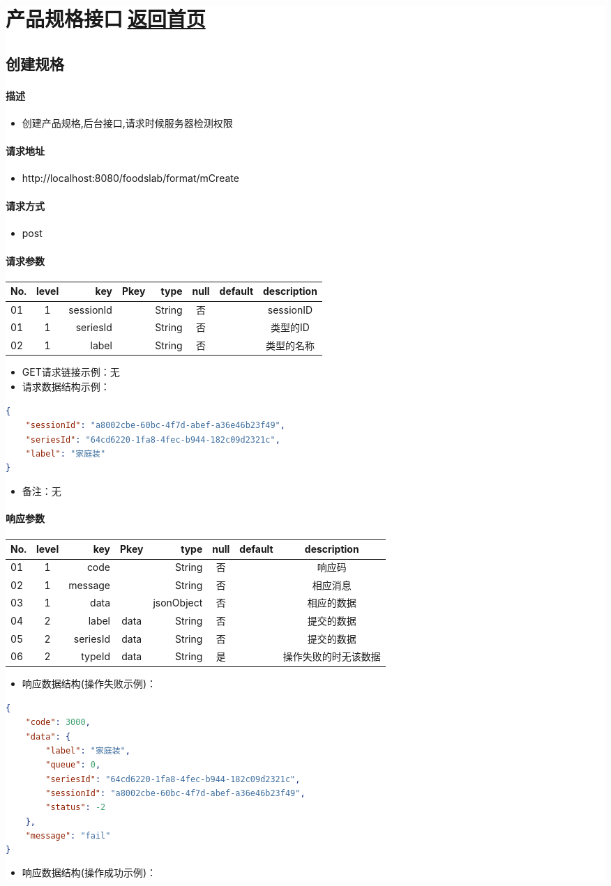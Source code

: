 # 产品规格接口 [返回首页](../index.md)


## 创建规格
#### 描述
- 创建产品规格,后台接口,请求时候服务器检测权限

#### 请求地址
- http://localhost:8080/foodslab/format/mCreate

#### 请求方式
- post

#### 请求参数

| No.|level|key|Pkey|type|null|default|description|
| ------------- |:-------------:| -----:|:-------------:| -----:|:-------------:| -----:|:-------------:|
|01|1|sessionId |          |String    |否| |sessionID|
|01|1|seriesId  |          |String    |否| |类型的ID|
|02|1|label     |          |String    |否| |类型的名称|

- GET请求链接示例：无
- 请求数据结构示例：
```json
{
    "sessionId": "a8002cbe-60bc-4f7d-abef-a36e46b23f49",
    "seriesId": "64cd6220-1fa8-4fec-b944-182c09d2321c",
    "label": "家庭装"
}
```
- 备注：无
#### 响应参数
| No.|level|key|Pkey|type|null|default|description|
| ------------- |:-------------:| -----:|:-------------:| -----:|:-------------:| -----:|:-------------:|
|01|1|code     |	     |String    |否	|    |响应码|
|02|1|message  |         |String    |否	|    |相应消息|
|03|1|data     |         |jsonObject|否	|    |相应的数据|
|04|2|label    |data     |String    |否	|    |提交的数据|
|05|2|seriesId |data     |String    |否	|    |提交的数据|
|06|2|typeId   |data     |String    |是	|    |操作失败的时无该数据|

- 响应数据结构(操作失败示例)：
```json
{
    "code": 3000,
    "data": {
        "label": "家庭装",
        "queue": 0,
        "seriesId": "64cd6220-1fa8-4fec-b944-182c09d2321c",
        "sessionId": "a8002cbe-60bc-4f7d-abef-a36e46b23f49",
        "status": -2
    },
    "message": "fail"
}
```
- 响应数据结构(操作成功示例)：
```json
```